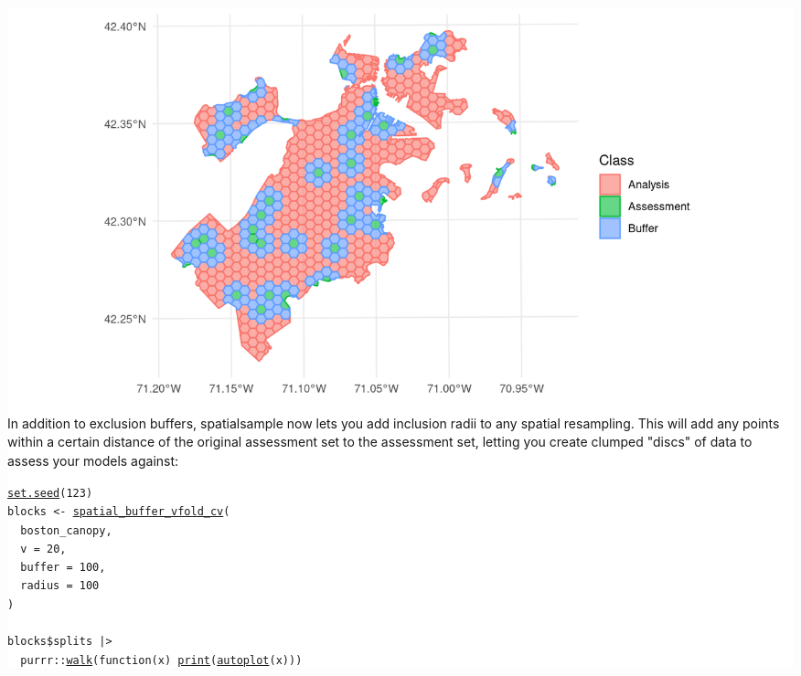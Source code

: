 <img src="figs/unnamed-chunk-12-.gif" title="An animation showing maps of each individual fold produced using spatial_buffer_vfold_cv. Now it is evident that any data adjacent to the assessment data has been added to a 'buffer' zone, and is part of neither the analysis or the assessment set." alt="An animation showing maps of each individual fold produced using spatial_buffer_vfold_cv. Now it is evident that any data adjacent to the assessment data has been added to a 'buffer' zone, and is part of neither the analysis or the assessment set." width="700px" style="display: block; margin: auto;" />

</div>

In addition to exclusion buffers, spatialsample now lets you add inclusion radii to any spatial resampling. This will add any points within a certain distance of the original assessment set to the assessment set, letting you create clumped "discs" of data to assess your models against:

<div class="highlight">

<pre class='chroma'><code class='language-r' data-lang='r'><span class='nf'><a href='https://rdrr.io/r/base/Random.html'>set.seed</a></span><span class='o'>(</span><span class='m'>123</span><span class='o'>)</span>
<span class='nv'>blocks</span> <span class='o'>&lt;-</span> <span class='nf'><a href='https://spatialsample.tidymodels.org/reference/spatial_vfold.html'>spatial_buffer_vfold_cv</a></span><span class='o'>(</span>
  <span class='nv'>boston_canopy</span>, 
  v <span class='o'>=</span> <span class='m'>20</span>,
  buffer <span class='o'>=</span> <span class='m'>100</span>,
  radius <span class='o'>=</span> <span class='m'>100</span>
<span class='o'>)</span>

<span class='nv'>blocks</span><span class='o'>$</span><span class='nv'>splits</span> |&gt; 
  <span class='nf'>purrr</span><span class='nf'>::</span><span class='nf'><a href='https://purrr.tidyverse.org/reference/map.html'>walk</a></span><span class='o'>(</span><span class='kr'>function</span><span class='o'>(</span><span class='nv'>x</span><span class='o'>)</span> <span class='nf'><a href='https://rdrr.io/r/base/print.html'>print</a></span><span class='o'>(</span><span class='nf'><a href='https://ggplot2.tidyverse.org/reference/autoplot.html'>autoplot</a></span><span class='o'>(</span><span class='nv'>x</span><span class='o'>)</span><span class='o'>)</span><span class='o'>)</span>
</code></pre>